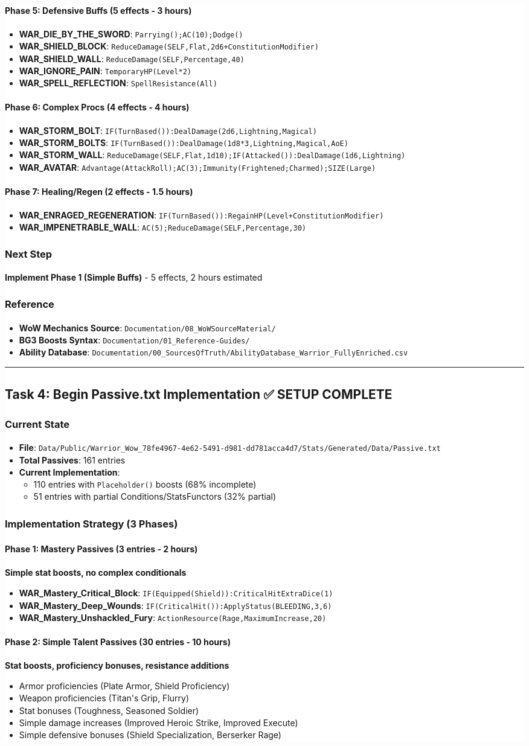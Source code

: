 #### Phase 5: Defensive Buffs (5 effects - 3 hours)
- **WAR_DIE_BY_THE_SWORD**: `Parrying();AC(10);Dodge()`
- **WAR_SHIELD_BLOCK**: `ReduceDamage(SELF,Flat,2d6+ConstitutionModifier)`
- **WAR_SHIELD_WALL**: `ReduceDamage(SELF,Percentage,40)`
- **WAR_IGNORE_PAIN**: `TemporaryHP(Level*2)`
- **WAR_SPELL_REFLECTION**: `SpellResistance(All)`

#### Phase 6: Complex Procs (4 effects - 4 hours)
- **WAR_STORM_BOLT**: `IF(TurnBased()):DealDamage(2d6,Lightning,Magical)`
- **WAR_STORM_BOLTS**: `IF(TurnBased()):DealDamage(1d8*3,Lightning,Magical,AoE)`
- **WAR_STORM_WALL**: `ReduceDamage(SELF,Flat,1d10);IF(Attacked()):DealDamage(1d6,Lightning)`
- **WAR_AVATAR**: `Advantage(AttackRoll);AC(3);Immunity(Frightened;Charmed);SIZE(Large)`

#### Phase 7: Healing/Regen (2 effects - 1.5 hours)
- **WAR_ENRAGED_REGENERATION**: `IF(TurnBased()):RegainHP(Level+ConstitutionModifier)`
- **WAR_IMPENETRABLE_WALL**: `AC(5);ReduceDamage(SELF,Percentage,30)`

### Next Step
**Implement Phase 1 (Simple Buffs)** - 5 effects, 2 hours estimated

### Reference
- **WoW Mechanics Source**: `Documentation/08_WoWSourceMaterial/`
- **BG3 Boosts Syntax**: `Documentation/01_Reference-Guides/`
- **Ability Database**: `Documentation/00_SourcesOfTruth/AbilityDatabase_Warrior_FullyEnriched.csv`

---

## Task 4: Begin Passive.txt Implementation ✅ SETUP COMPLETE

### Current State
- **File**: `Data/Public/Warrior_Wow_78fe4967-4e62-5491-d981-dd781acca4d7/Stats/Generated/Data/Passive.txt`
- **Total Passives**: 161 entries
- **Current Implementation**:
  - 110 entries with `Placeholder()` boosts (68% incomplete)
  - 51 entries with partial Conditions/StatsFunctors (32% partial)

### Implementation Strategy (3 Phases)

#### Phase 1: Mastery Passives (3 entries - 2 hours)
**Simple stat boosts, no complex conditionals**
- **WAR_Mastery_Critical_Block**: `IF(Equipped(Shield)):CriticalHitExtraDice(1)`
- **WAR_Mastery_Deep_Wounds**: `IF(CriticalHit()):ApplyStatus(BLEEDING,3,6)`
- **WAR_Mastery_Unshackled_Fury**: `ActionResource(Rage,MaximumIncrease,20)`

#### Phase 2: Simple Talent Passives (30 entries - 10 hours)
**Stat boosts, proficiency bonuses, resistance additions**
- Armor proficiencies (Plate Armor, Shield Proficiency)
- Weapon proficiencies (Titan's Grip, Flurry)
- Stat bonuses (Toughness, Seasoned Soldier)
- Simple damage increases (Improved Heroic Strike, Improved Execute)
- Simple defensive bonuses (Shield Specialization, Berserker Rage)
